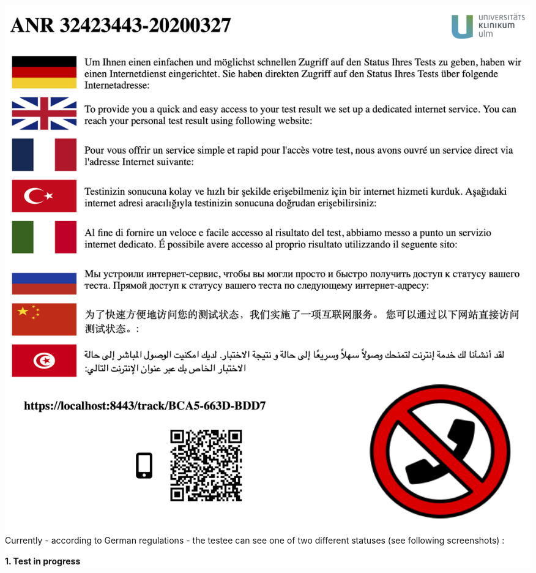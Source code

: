 ![](doc/images/PatientInformation.png)

Currently - according to German regulations - the testee can see one of two different statuses (see following screenshots) :

**1. Test in progress**